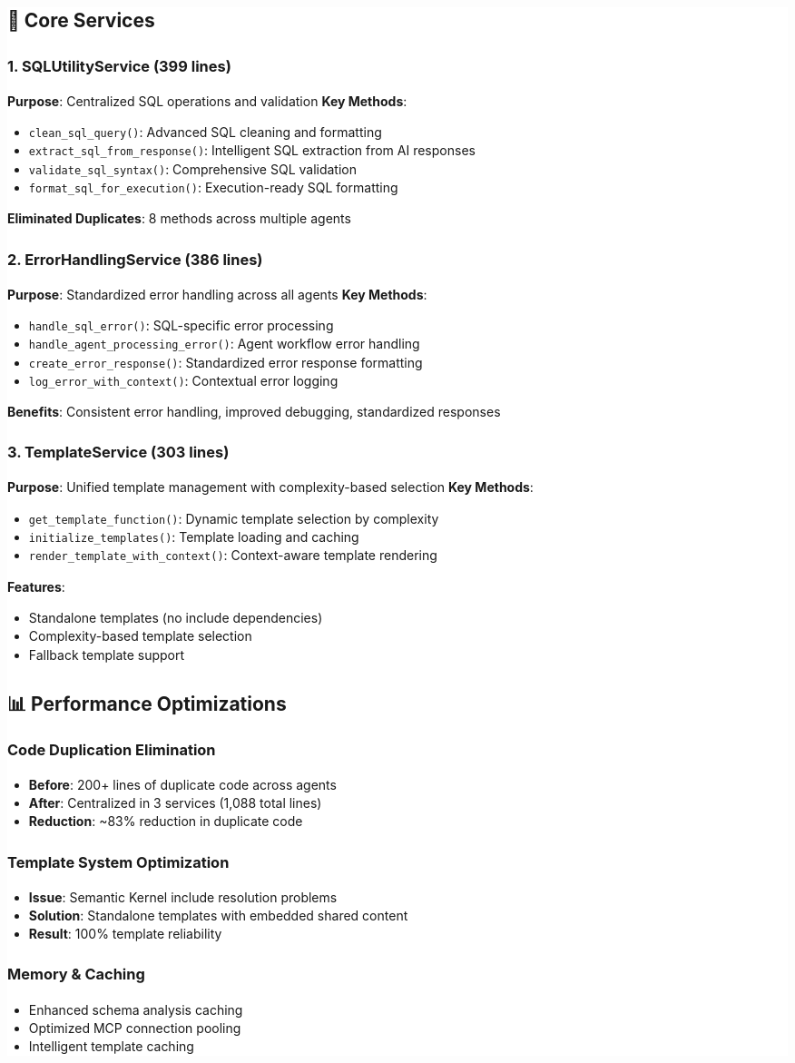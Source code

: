 ## 🔧 Core Services

### 1. SQLUtilityService (399 lines)
**Purpose**: Centralized SQL operations and validation
**Key Methods**:
- `clean_sql_query()`: Advanced SQL cleaning and formatting
- `extract_sql_from_response()`: Intelligent SQL extraction from AI responses
- `validate_sql_syntax()`: Comprehensive SQL validation
- `format_sql_for_execution()`: Execution-ready SQL formatting

**Eliminated Duplicates**: 8 methods across multiple agents

### 2. ErrorHandlingService (386 lines)
**Purpose**: Standardized error handling across all agents
**Key Methods**:
- `handle_sql_error()`: SQL-specific error processing
- `handle_agent_processing_error()`: Agent workflow error handling
- `create_error_response()`: Standardized error response formatting
- `log_error_with_context()`: Contextual error logging

**Benefits**: Consistent error handling, improved debugging, standardized responses

### 3. TemplateService (303 lines)
**Purpose**: Unified template management with complexity-based selection
**Key Methods**:
- `get_template_function()`: Dynamic template selection by complexity
- `initialize_templates()`: Template loading and caching
- `render_template_with_context()`: Context-aware template rendering

**Features**: 
- Standalone templates (no include dependencies)
- Complexity-based template selection
- Fallback template support

## 📊 Performance Optimizations

### Code Duplication Elimination
- **Before**: 200+ lines of duplicate code across agents
- **After**: Centralized in 3 services (1,088 total lines)
- **Reduction**: ~83% reduction in duplicate code

### Template System Optimization
- **Issue**: Semantic Kernel include resolution problems
- **Solution**: Standalone templates with embedded shared content
- **Result**: 100% template reliability

### Memory & Caching
- Enhanced schema analysis caching
- Optimized MCP connection pooling
- Intelligent template caching

